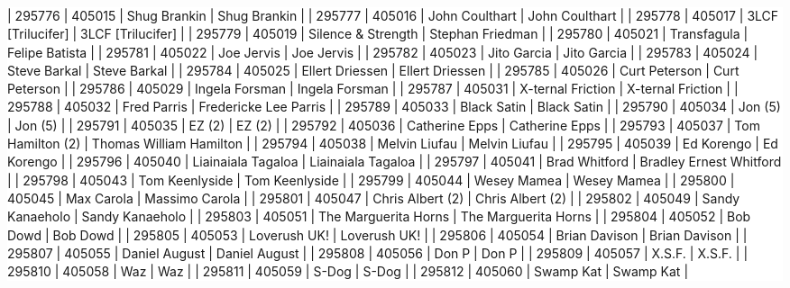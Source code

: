 | 295776 | 405015 | Shug Brankin | Shug Brankin |
| 295777 | 405016 | John Coulthart | John Coulthart |
| 295778 | 405017 | 3LCF [Trilucifer] | 3LCF [Trilucifer] |
| 295779 | 405019 | Silence & Strength | Stephan Friedman |
| 295780 | 405021 | Transfagula | Felipe Batista |
| 295781 | 405022 | Joe Jervis | Joe Jervis |
| 295782 | 405023 | Jito Garcia | Jito Garcia |
| 295783 | 405024 | Steve Barkal | Steve Barkal |
| 295784 | 405025 | Ellert Driessen | Ellert Driessen |
| 295785 | 405026 | Curt Peterson | Curt Peterson |
| 295786 | 405029 | Ingela Forsman | Ingela Forsman |
| 295787 | 405031 | X-ternal Friction | X-ternal Friction |
| 295788 | 405032 | Fred Parris | Fredericke Lee Parris |
| 295789 | 405033 | Black Satin | Black Satin |
| 295790 | 405034 | Jon (5) | Jon (5) |
| 295791 | 405035 | EZ (2) | EZ (2) |
| 295792 | 405036 | Catherine Epps | Catherine Epps |
| 295793 | 405037 | Tom Hamilton (2) | Thomas William Hamilton |
| 295794 | 405038 | Melvin Liufau | Melvin Liufau |
| 295795 | 405039 | Ed Korengo | Ed Korengo |
| 295796 | 405040 | Liainaiala Tagaloa | Liainaiala Tagaloa |
| 295797 | 405041 | Brad Whitford | Bradley Ernest Whitford |
| 295798 | 405043 | Tom Keenlyside | Tom Keenlyside |
| 295799 | 405044 | Wesey Mamea | Wesey Mamea |
| 295800 | 405045 | Max Carola | Massimo Carola |
| 295801 | 405047 | Chris Albert (2) | Chris Albert (2) |
| 295802 | 405049 | Sandy Kanaeholo | Sandy Kanaeholo |
| 295803 | 405051 | The Marguerita Horns | The Marguerita Horns |
| 295804 | 405052 | Bob Dowd | Bob Dowd |
| 295805 | 405053 | Loverush UK! | Loverush UK! |
| 295806 | 405054 | Brian Davison | Brian Davison |
| 295807 | 405055 | Daniel August | Daniel August |
| 295808 | 405056 | Don P | Don P |
| 295809 | 405057 | X.S.F. | X.S.F. |
| 295810 | 405058 | Waz | Waz |
| 295811 | 405059 | S-Dog | S-Dog |
| 295812 | 405060 | Swamp Kat | Swamp Kat |